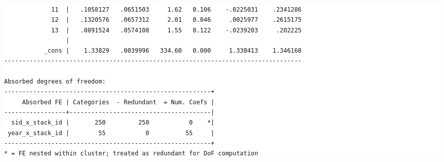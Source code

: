                  11  |   .1058127   .0651503     1.62   0.106    -.0225031    .2341286
                 12  |   .1320576   .0657312     2.01   0.046     .0025977    .2615175
                 13  |   .0891524   .0574108     1.55   0.122    -.0239203     .202225
                     |
               _cons |    1.33829   .0039996   334.60   0.000     1.330413    1.346168
    ----------------------------------------------------------------------------------

    Absorbed degrees of freedom:
    ---------------------------------------------------------+
         Absorbed FE | Categories  - Redundant  = Num. Coefs |
    -----------------+---------------------------------------|
      sid_x_stack_id |       250         250           0    *|
     year_x_stack_id |        55           0          55     |
    ---------------------------------------------------------+
    * = FE nested within cluster; treated as redundant for DoF computation
